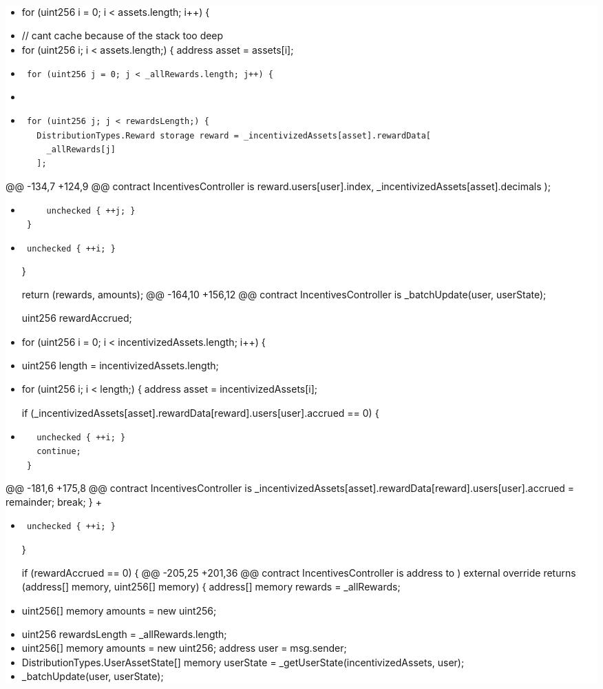 -    for (uint256 i = 0; i < assets.length; i++) {
+    // cant cache because of the stack too deep
+    for (uint256 i; i < assets.length;) {
       address asset = assets[i];
-      for (uint256 j = 0; j < _allRewards.length; j++) {
+
+      for (uint256 j; j < rewardsLength;) {
         DistributionTypes.Reward storage reward = _incentivizedAssets[asset].rewardData[
           _allRewards[j]
         ];
@@ -134,7 +124,9 @@ contract IncentivesController is
             reward.users[user].index,
             _incentivizedAssets[asset].decimals
           );
+          unchecked { ++j; }
       }
+      unchecked { ++i; }
     }
 
     return (rewards, amounts);
@@ -164,10 +156,12 @@ contract IncentivesController is
     _batchUpdate(user, userState);
 
     uint256 rewardAccrued;
-    for (uint256 i = 0; i < incentivizedAssets.length; i++) {
+    uint256 length = incentivizedAssets.length;
+    for (uint256 i; i < length;) {
       address asset = incentivizedAssets[i];
 
       if (_incentivizedAssets[asset].rewardData[reward].users[user].accrued == 0) {
+        unchecked { ++i; }
         continue;
       }
 
@@ -181,6 +175,8 @@ contract IncentivesController is
         _incentivizedAssets[asset].rewardData[reward].users[user].accrued = remainder;
         break;
       }
+
+      unchecked { ++i; }
     }
 
     if (rewardAccrued == 0) {
@@ -205,25 +201,36 @@ contract IncentivesController is
     address to
   ) external override returns (address[] memory, uint256[] memory) {
     address[] memory rewards = _allRewards;
-    uint256[] memory amounts = new uint256[](_allRewards.length);
+    uint256 rewardsLength = _allRewards.length;
+    uint256[] memory amounts = new uint256[](rewardsLength);
     address user = msg.sender;
+    DistributionTypes.UserAssetState[] memory userState = _getUserState(incentivizedAssets, user);
+    _batchUpdate(user, userState);
 